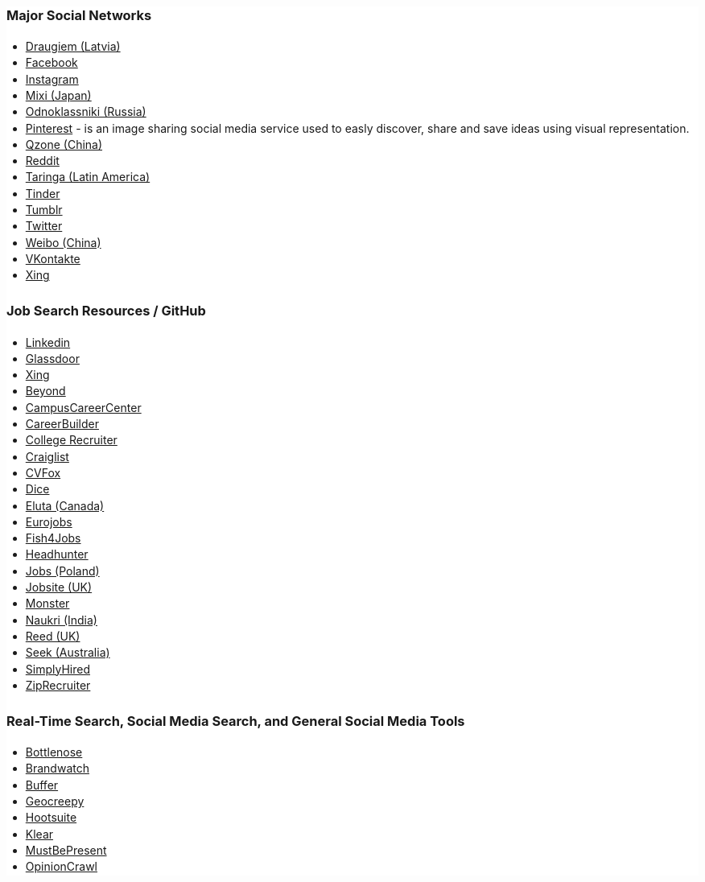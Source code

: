 ### Major Social Networks

*   [Draugiem (Latvia)](https://www.draugiem.lv)
*   [Facebook](http://www.facebook.com)
*   [Instagram](https://www.instagram.com)
*   [Mixi (Japan)](https://mixi.jp)
*   [Odnoklassniki (Russia)](http://ok.ru)
*   [Pinterest](http://www.pinterest.com) - is an image sharing social media service used to easly discover, share and save ideas using visual representation.
*   [Qzone (China)](http://qzone.qq.com)
*   [Reddit](https://www.reddit.com)
*   [Taringa (Latin America)](http://www.taringa.net)
*   [Tinder](https://www.gotinder.com)
*   [Tumblr](https://www.tumblr.com)
*   [Twitter](https://twitter.com)
*   [Weibo (China)](http://weibo.com)
*   [VKontakte](https://vk.com)
*   [Xing](https://www.xing.com)

### Job Search Resources / GitHub

*   [Linkedin](https://www.linkedin.com)
*   [Glassdoor](https://www.glassdoor.com)
*   [Xing](http://www.xing.com)
*   [Beyond](http://www.beyond.com)
*   [CampusCareerCenter](http://www.campuscareercenter.com)
*   [CareerBuilder](http://www.careerbuilder.com)
*   [College Recruiter](https://www.collegerecruiter.com)
*   [Craiglist](http://losangeles.craigslist.org)
*   [CVFox](http://www.cvfox.com)
*   [Dice](http://www.dice.com)
*   [Eluta (Canada)](http://www.eluta.ca)
*   [Eurojobs](https://www.eurojobs.com)
*   [Fish4Jobs](http://www.fish4.co.uk)
*   [Headhunter](http://www.headhunter.com)
*   [Jobs (Poland)](http://www.jobs.pl)
*   [Jobsite (UK)](http://www.jobsite.co.uk)
*   [Monster](http://www.monster.com)
*   [Naukri (India)](http://www.naukri.com)
*   [Reed (UK)](http://www.reed.co.uk)
*   [Seek (Australia)](http://www.seek.com.au)
*   [SimplyHired](http://www.simplyhired.com)
*   [ZipRecruiter](https://www.ziprecruiter.com)

### Real-Time Search, Social Media Search, and General Social Media Tools

*   [Bottlenose](http://bottlenose.com)
*   [Brandwatch](https://www.brandwatch.com)
*   [Buffer](https://buffer.com)
*   [Geocreepy](http://www.geocreepy.com)
*   [Hootsuite](http://hootsuite.com)
*   [Klear](http://klear.com)
*   [MustBePresent](http://mustbepresent.com)
*   [OpinionCrawl](http://www.opinioncrawl.com)
